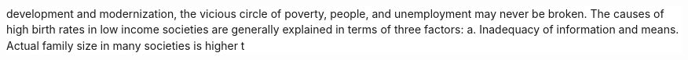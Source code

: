 development and modernization, the vicious circle of poverty, people, and unemployment may never be broken. The causes of high birth rates in low income societies are generally explained in terms of three factors: a. Inadequacy of information and means. Actual family size in many societies is higher t